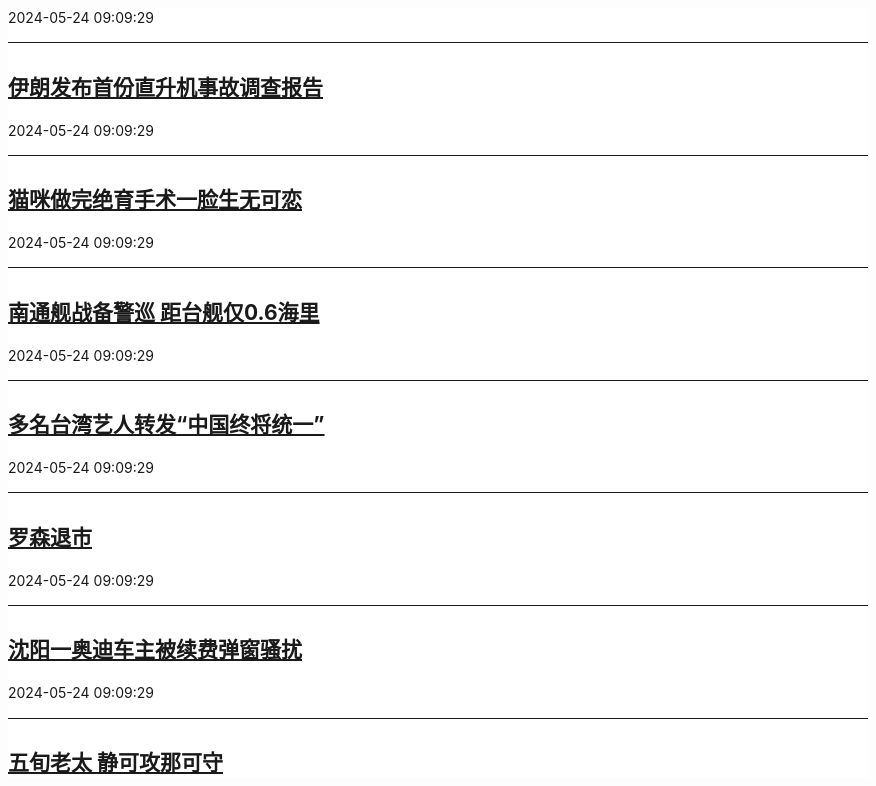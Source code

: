 2024-05-24 09:09:29

---
## [伊朗发布首份直升机事故调查报告](https://www.baidu.com/s?wd=%E4%BC%8A%E6%9C%97%E5%8F%91%E5%B8%83%E9%A6%96%E4%BB%BD%E7%9B%B4%E5%8D%87%E6%9C%BA%E4%BA%8B%E6%95%85%E8%B0%83%E6%9F%A5%E6%8A%A5%E5%91%8A)

2024-05-24 09:09:29

---
## [猫咪做完绝育手术一脸生无可恋](https://www.baidu.com/s?wd=%E7%8C%AB%E5%92%AA%E5%81%9A%E5%AE%8C%E7%BB%9D%E8%82%B2%E6%89%8B%E6%9C%AF%E4%B8%80%E8%84%B8%E7%94%9F%E6%97%A0%E5%8F%AF%E6%81%8B)

2024-05-24 09:09:29

---
## [南通舰战备警巡 距台舰仅0.6海里](https://www.baidu.com/s?wd=%E5%8D%97%E9%80%9A%E8%88%B0%E6%88%98%E5%A4%87%E8%AD%A6%E5%B7%A1+%E8%B7%9D%E5%8F%B0%E8%88%B0%E4%BB%850.6%E6%B5%B7%E9%87%8C)

2024-05-24 09:09:29

---
## [多名台湾艺人转发“中国终将统一”](https://www.baidu.com/s?wd=%E5%A4%9A%E5%90%8D%E5%8F%B0%E6%B9%BE%E8%89%BA%E4%BA%BA%E8%BD%AC%E5%8F%91%E2%80%9C%E4%B8%AD%E5%9B%BD%E7%BB%88%E5%B0%86%E7%BB%9F%E4%B8%80%E2%80%9D)

2024-05-24 09:09:29

---
## [罗森退市](https://www.baidu.com/s?wd=%E7%BD%97%E6%A3%AE%E9%80%80%E5%B8%82)

2024-05-24 09:09:29

---
## [沈阳一奥迪车主被续费弹窗骚扰](https://www.baidu.com/s?wd=%E6%B2%88%E9%98%B3%E4%B8%80%E5%A5%A5%E8%BF%AA%E8%BD%A6%E4%B8%BB%E8%A2%AB%E7%BB%AD%E8%B4%B9%E5%BC%B9%E7%AA%97%E9%AA%9A%E6%89%B0)

2024-05-24 09:09:29

---
## [五旬老太 静可攻那可守](https://www.baidu.com/s?wd=%E4%BA%94%E6%97%AC%E8%80%81%E5%A4%AA+%E9%9D%99%E5%8F%AF%E6%94%BB%E9%82%A3%E5%8F%AF%E5%AE%88)
